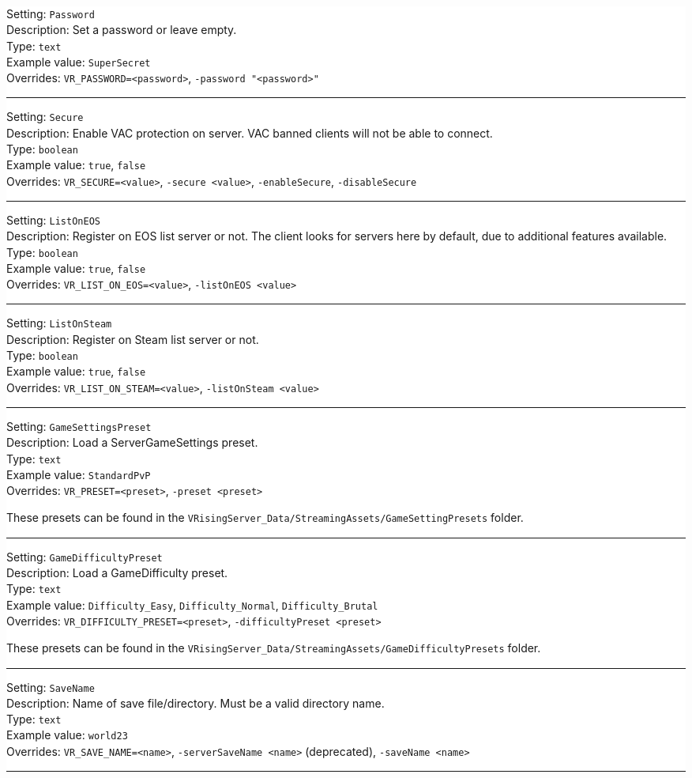 
Setting: `Password`  
Description: Set a password or leave empty.  
Type: `text`  
Example value: `SuperSecret`  
Overrides: `VR_PASSWORD=<password>`, `-password "<password>"`  

---

Setting: `Secure`  
Description: Enable VAC protection on server. VAC banned clients will not be able to connect.  
Type: `boolean`  
Example value: `true`, `false`  
Overrides: `VR_SECURE=<value>`, `-secure <value>`, `-enableSecure`, `-disableSecure`  

---

Setting: `ListOnEOS`  
Description: Register on EOS list server or not. The client looks for servers here by default, due to additional features available.  
Type: `boolean`  
Example value: `true`, `false`  
Overrides: `VR_LIST_ON_EOS=<value>`, `-listOnEOS <value>`  

---

Setting: `ListOnSteam`  
Description: Register on Steam list server or not.  
Type: `boolean`  
Example value: `true`, `false`  
Overrides: `VR_LIST_ON_STEAM=<value>`, `-listOnSteam <value>`  

---

Setting: `GameSettingsPreset`  
Description: Load a ServerGameSettings preset.  
Type: `text`  
Example value: `StandardPvP`  
Overrides: `VR_PRESET=<preset>`, `-preset <preset>`  

These presets can be found in the `VRisingServer_Data/StreamingAssets/GameSettingPresets` folder.

---

Setting: `GameDifficultyPreset`  
Description: Load a GameDifficulty preset.  
Type: `text`  
Example value: `Difficulty_Easy`, `Difficulty_Normal`, `Difficulty_Brutal`  
Overrides: `VR_DIFFICULTY_PRESET=<preset>`, `-difficultyPreset <preset>`  

These presets can be found in the `VRisingServer_Data/StreamingAssets/GameDifficultyPresets` folder.

---

Setting: `SaveName`  
Description: Name of save file/directory. Must be a valid directory name.  
Type: `text`  
Example value: `world23`  
Overrides: `VR_SAVE_NAME=<name>`, `-serverSaveName <name>` (deprecated), `-saveName <name>`  

---